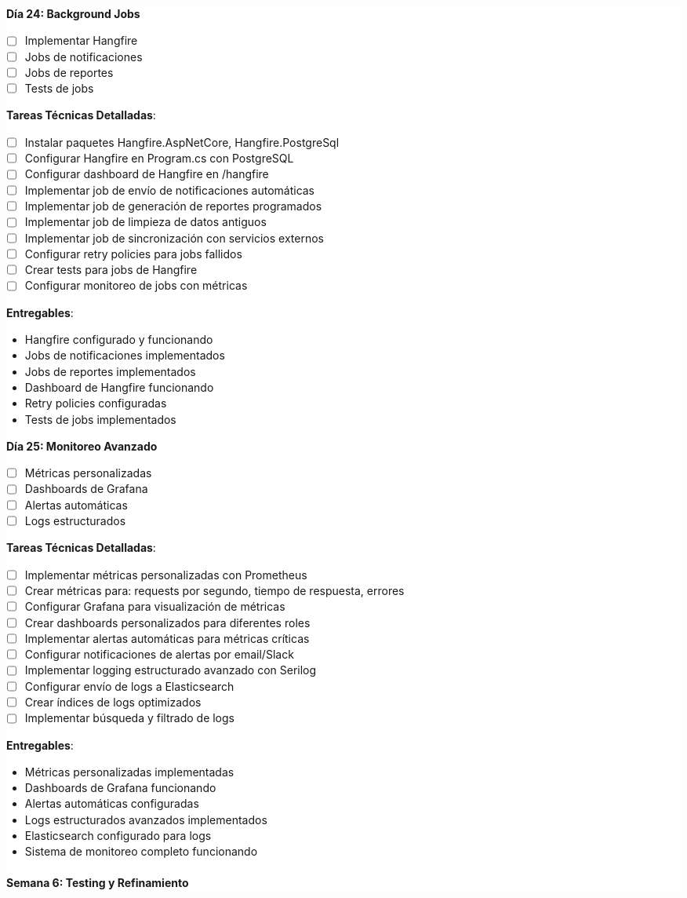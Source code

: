 **Día 24: Background Jobs**
- [ ] Implementar Hangfire
- [ ] Jobs de notificaciones
- [ ] Jobs de reportes
- [ ] Tests de jobs

**Tareas Técnicas Detalladas**:
- [ ] Instalar paquetes Hangfire.AspNetCore, Hangfire.PostgreSql
- [ ] Configurar Hangfire en Program.cs con PostgreSQL
- [ ] Configurar dashboard de Hangfire en /hangfire
- [ ] Implementar job de envío de notificaciones automáticas
- [ ] Implementar job de generación de reportes programados
- [ ] Implementar job de limpieza de datos antiguos
- [ ] Implementar job de sincronización con servicios externos
- [ ] Configurar retry policies para jobs fallidos
- [ ] Crear tests para jobs de Hangfire
- [ ] Configurar monitoreo de jobs con métricas

**Entregables**:
- Hangfire configurado y funcionando
- Jobs de notificaciones implementados
- Jobs de reportes implementados
- Dashboard de Hangfire funcionando
- Retry policies configuradas
- Tests de jobs implementados

**Día 25: Monitoreo Avanzado**
- [ ] Métricas personalizadas
- [ ] Dashboards de Grafana
- [ ] Alertas automáticas
- [ ] Logs estructurados

**Tareas Técnicas Detalladas**:
- [ ] Implementar métricas personalizadas con Prometheus
- [ ] Crear métricas para: requests por segundo, tiempo de respuesta, errores
- [ ] Configurar Grafana para visualización de métricas
- [ ] Crear dashboards personalizados para diferentes roles
- [ ] Implementar alertas automáticas para métricas críticas
- [ ] Configurar notificaciones de alertas por email/Slack
- [ ] Implementar logging estructurado avanzado con Serilog
- [ ] Configurar envío de logs a Elasticsearch
- [ ] Crear índices de logs optimizados
- [ ] Implementar búsqueda y filtrado de logs

**Entregables**:
- Métricas personalizadas implementadas
- Dashboards de Grafana funcionando
- Alertas automáticas configuradas
- Logs estructurados avanzados implementados
- Elasticsearch configurado para logs
- Sistema de monitoreo completo funcionando

#### **Semana 6: Testing y Refinamiento**
